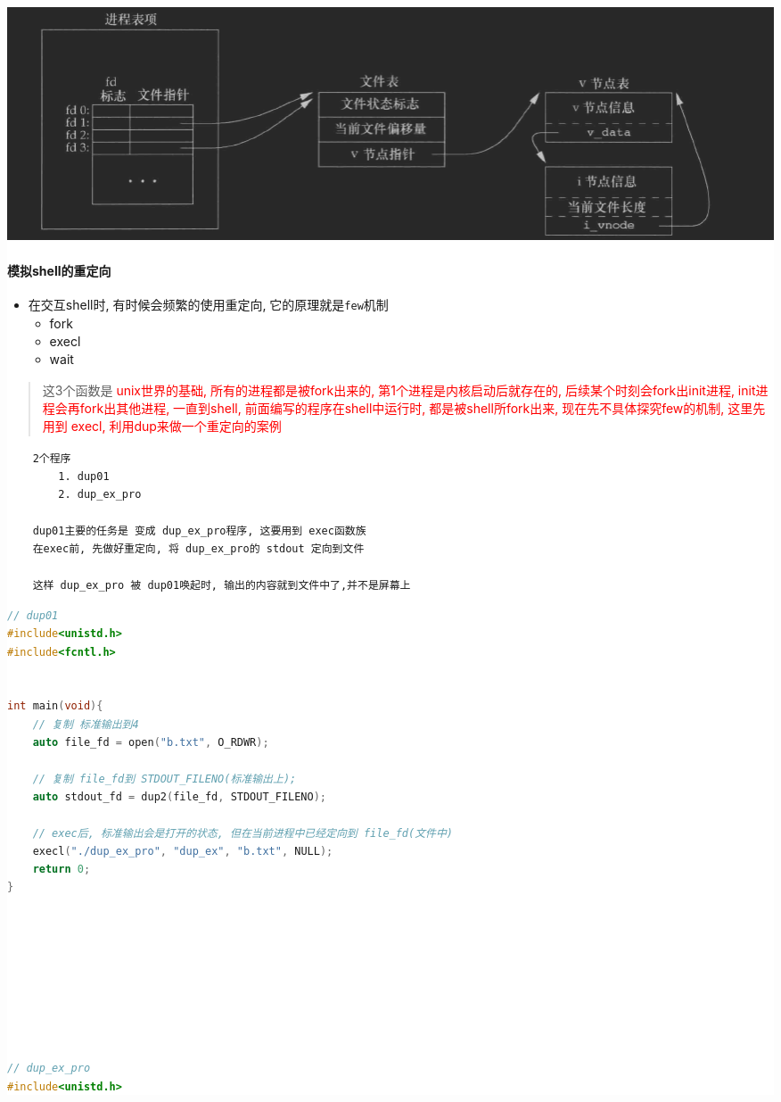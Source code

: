 ![dup后的结构](assets/03-06.png)


#### 模拟shell的重定向
- 在交互shell时, 有时候会频繁的使用重定向, 它的原理就是`few`机制
    - fork
    - execl
    - wait

> 这3个函数是 <font color=red>unix世界的基础, 所有的进程都是被fork出来的, 第1个进程是内核启动后就存在的, 后续某个时刻会fork出init进程, init进程会再fork出其他进程, 一直到shell, 前面编写的程序在shell中运行时, 都是被shell所fork出来, 现在先不具体探究few的机制, 这里先用到 execl, 利用dup来做一个重定向的案例</font>

```txt
    2个程序
        1. dup01
        2. dup_ex_pro

    dup01主要的任务是 变成 dup_ex_pro程序, 这要用到 exec函数族
    在exec前, 先做好重定向, 将 dup_ex_pro的 stdout 定向到文件

    这样 dup_ex_pro 被 dup01唤起时, 输出的内容就到文件中了,并不是屏幕上
```

```cpp
// dup01
#include<unistd.h>
#include<fcntl.h>


int main(void){
    // 复制 标准输出到4
    auto file_fd = open("b.txt", O_RDWR);

    // 复制 file_fd到 STDOUT_FILENO(标准输出上);
    auto stdout_fd = dup2(file_fd, STDOUT_FILENO);

    // exec后, 标准输出会是打开的状态, 但在当前进程中已经定向到 file_fd(文件中)
    execl("./dup_ex_pro", "dup_ex", "b.txt", NULL);
    return 0;
}









// dup_ex_pro
#include<unistd.h>
```